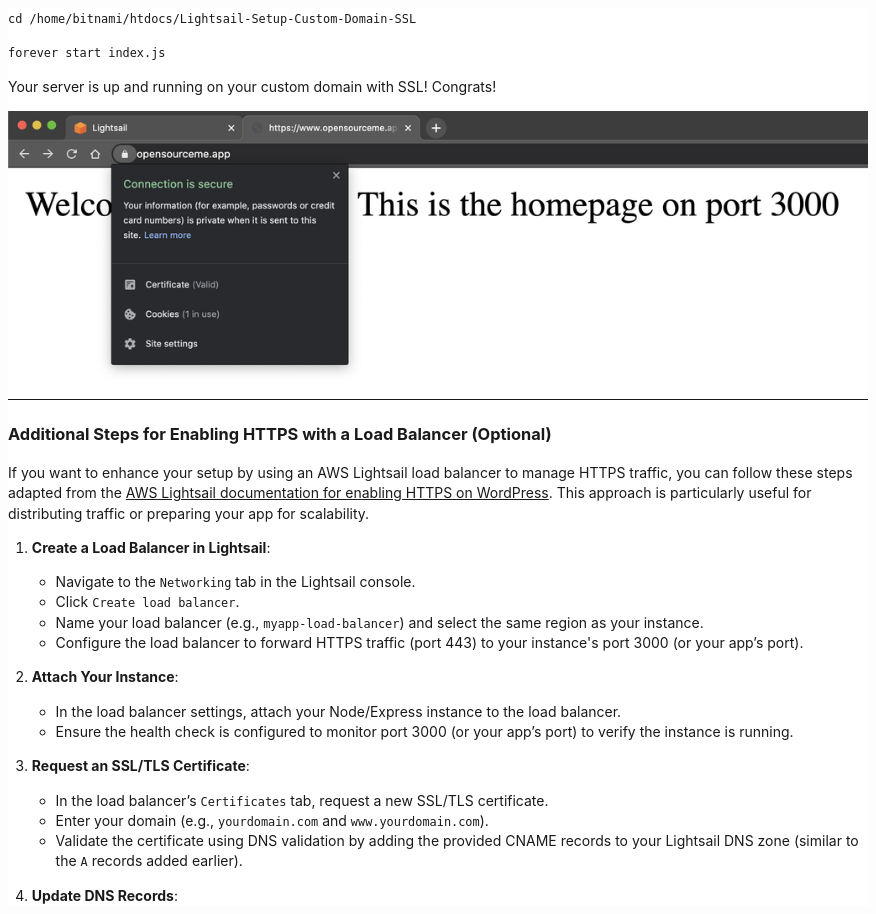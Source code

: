 `cd /home/bitnami/htdocs/Lightsail-Setup-Custom-Domain-SSL`

`forever start index.js`

Your server is up and running on your custom domain with SSL! Congrats!

![fin](images/fin.png)

---

### Additional Steps for Enabling HTTPS with a Load Balancer (Optional)

If you want to enhance your setup by using an AWS Lightsail load balancer to manage HTTPS traffic, you can follow these steps adapted from the [AWS Lightsail documentation for enabling HTTPS on WordPress](https://docs.aws.amazon.com/en_us/lightsail/latest/userguide/amazon-lightsail-enabling-https-on-wordpress.html). This approach is particularly useful for distributing traffic or preparing your app for scalability.

1. **Create a Load Balancer in Lightsail**:

   - Navigate to the `Networking` tab in the Lightsail console.
   - Click `Create load balancer`.
   - Name your load balancer (e.g., `myapp-load-balancer`) and select the same region as your instance.
   - Configure the load balancer to forward HTTPS traffic (port 443) to your instance's port 3000 (or your app’s port).

2. **Attach Your Instance**:

   - In the load balancer settings, attach your Node/Express instance to the load balancer.
   - Ensure the health check is configured to monitor port 3000 (or your app’s port) to verify the instance is running.

3. **Request an SSL/TLS Certificate**:

   - In the load balancer’s `Certificates` tab, request a new SSL/TLS certificate.
   - Enter your domain (e.g., `yourdomain.com` and `www.yourdomain.com`).
   - Validate the certificate using DNS validation by adding the provided CNAME records to your Lightsail DNS zone (similar to the `A` records added earlier).

4. **Update DNS Records**:

